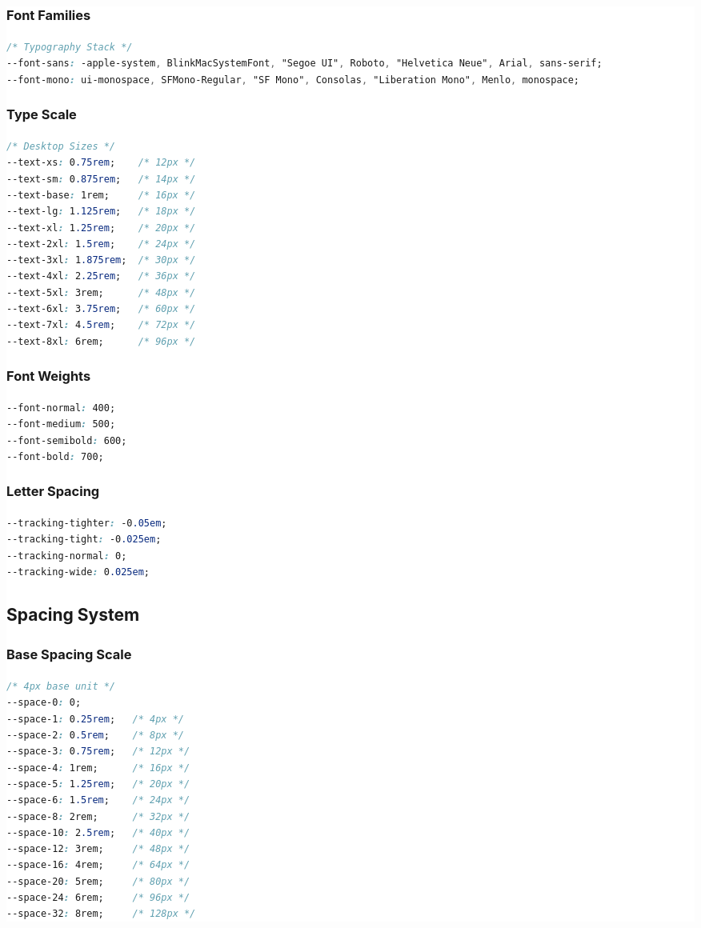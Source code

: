 ### Font Families
```css
/* Typography Stack */
--font-sans: -apple-system, BlinkMacSystemFont, "Segoe UI", Roboto, "Helvetica Neue", Arial, sans-serif;
--font-mono: ui-monospace, SFMono-Regular, "SF Mono", Consolas, "Liberation Mono", Menlo, monospace;
```

### Type Scale
```css
/* Desktop Sizes */
--text-xs: 0.75rem;    /* 12px */
--text-sm: 0.875rem;   /* 14px */
--text-base: 1rem;     /* 16px */
--text-lg: 1.125rem;   /* 18px */
--text-xl: 1.25rem;    /* 20px */
--text-2xl: 1.5rem;    /* 24px */
--text-3xl: 1.875rem;  /* 30px */
--text-4xl: 2.25rem;   /* 36px */
--text-5xl: 3rem;      /* 48px */
--text-6xl: 3.75rem;   /* 60px */
--text-7xl: 4.5rem;    /* 72px */
--text-8xl: 6rem;      /* 96px */
```

### Font Weights
```css
--font-normal: 400;
--font-medium: 500;
--font-semibold: 600;
--font-bold: 700;
```

### Letter Spacing
```css
--tracking-tighter: -0.05em;
--tracking-tight: -0.025em;
--tracking-normal: 0;
--tracking-wide: 0.025em;
```

## Spacing System

### Base Spacing Scale
```css
/* 4px base unit */
--space-0: 0;
--space-1: 0.25rem;   /* 4px */
--space-2: 0.5rem;    /* 8px */
--space-3: 0.75rem;   /* 12px */
--space-4: 1rem;      /* 16px */
--space-5: 1.25rem;   /* 20px */
--space-6: 1.5rem;    /* 24px */
--space-8: 2rem;      /* 32px */
--space-10: 2.5rem;   /* 40px */
--space-12: 3rem;     /* 48px */
--space-16: 4rem;     /* 64px */
--space-20: 5rem;     /* 80px */
--space-24: 6rem;     /* 96px */
--space-32: 8rem;     /* 128px */
```
